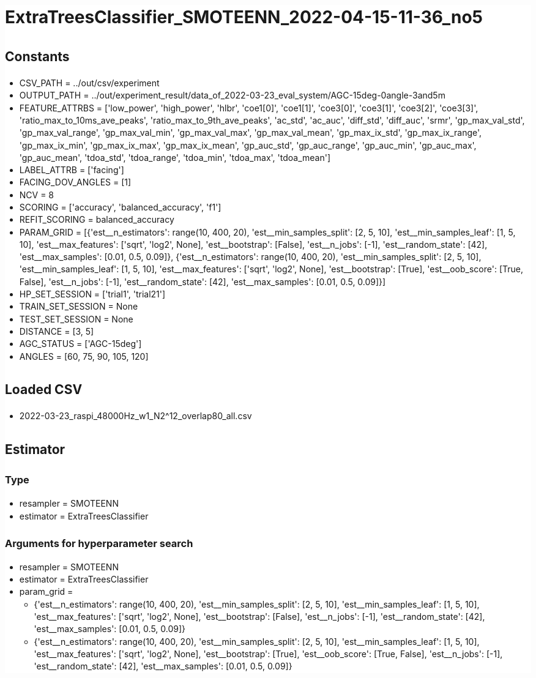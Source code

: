 # ExtraTreesClassifier_SMOTEENN_2022-04-15-11-36_no5
## Constants
- CSV_PATH = ../out/csv/experiment
- OUTPUT_PATH = ../out/experiment_result/data_of_2022-03-23_eval_system/AGC-15deg-0angle-3and5m
- FEATURE_ATTRBS = ['low_power', 'high_power', 'hlbr', 'coe1[0]', 'coe1[1]', 'coe3[0]', 'coe3[1]', 'coe3[2]', 'coe3[3]', 'ratio_max_to_10ms_ave_peaks', 'ratio_max_to_9th_ave_peaks', 'ac_std', 'ac_auc', 'diff_std', 'diff_auc', 'srmr', 'gp_max_val_std', 'gp_max_val_range', 'gp_max_val_min', 'gp_max_val_max', 'gp_max_val_mean', 'gp_max_ix_std', 'gp_max_ix_range', 'gp_max_ix_min', 'gp_max_ix_max', 'gp_max_ix_mean', 'gp_auc_std', 'gp_auc_range', 'gp_auc_min', 'gp_auc_max', 'gp_auc_mean', 'tdoa_std', 'tdoa_range', 'tdoa_min', 'tdoa_max', 'tdoa_mean']
- LABEL_ATTRB = ['facing']
- FACING_DOV_ANGLES = [1]
- NCV = 8
- SCORING = ['accuracy', 'balanced_accuracy', 'f1']
- REFIT_SCORING = balanced_accuracy
- PARAM_GRID = [{'est__n_estimators': range(10, 400, 20), 'est__min_samples_split': [2, 5, 10], 'est__min_samples_leaf': [1, 5, 10], 'est__max_features': ['sqrt', 'log2', None], 'est__bootstrap': [False], 'est__n_jobs': [-1], 'est__random_state': [42], 'est__max_samples': [0.01, 0.5, 0.09]}, {'est__n_estimators': range(10, 400, 20), 'est__min_samples_split': [2, 5, 10], 'est__min_samples_leaf': [1, 5, 10], 'est__max_features': ['sqrt', 'log2', None], 'est__bootstrap': [True], 'est__oob_score': [True, False], 'est__n_jobs': [-1], 'est__random_state': [42], 'est__max_samples': [0.01, 0.5, 0.09]}]
- HP_SET_SESSION = ['trial1', 'trial21']
- TRAIN_SET_SESSION = None
- TEST_SET_SESSION = None
- DISTANCE = [3, 5]
- AGC_STATUS = ['AGC-15deg']
- ANGLES = [60, 75, 90, 105, 120]

## Loaded CSV
- 2022-03-23_raspi_48000Hz_w1_N2^12_overlap80_all.csv

## Estimator
### Type
- resampler = SMOTEENN
- estimator = ExtraTreesClassifier

### Arguments for hyperparameter search
- resampler = SMOTEENN
- estimator = ExtraTreesClassifier
- param_grid = 
	- {'est__n_estimators': range(10, 400, 20), 'est__min_samples_split': [2, 5, 10], 'est__min_samples_leaf': [1, 5, 10], 'est__max_features': ['sqrt', 'log2', None], 'est__bootstrap': [False], 'est__n_jobs': [-1], 'est__random_state': [42], 'est__max_samples': [0.01, 0.5, 0.09]}
	- {'est__n_estimators': range(10, 400, 20), 'est__min_samples_split': [2, 5, 10], 'est__min_samples_leaf': [1, 5, 10], 'est__max_features': ['sqrt', 'log2', None], 'est__bootstrap': [True], 'est__oob_score': [True, False], 'est__n_jobs': [-1], 'est__random_state': [42], 'est__max_samples': [0.01, 0.5, 0.09]}
